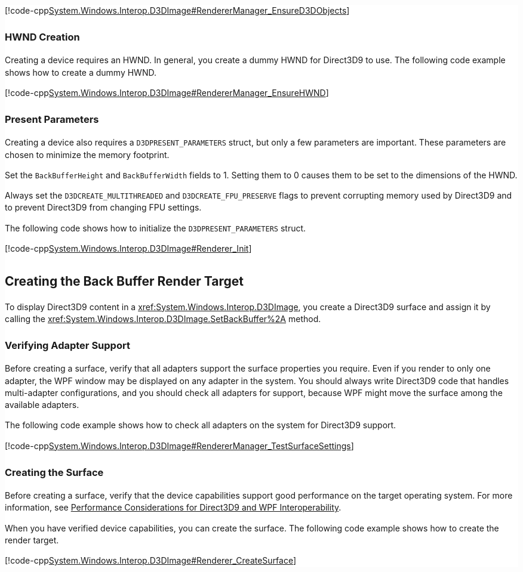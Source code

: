  [!code-cpp[System.Windows.Interop.D3DImage#RendererManager_EnsureD3DObjects](../../../../samples/snippets/cpp/VS_Snippets_Wpf/System.Windows.Interop.D3DImage/cpp/renderermanager.cpp#renderermanager_ensured3dobjects)]  
  
### HWND Creation  
 Creating a device requires an HWND. In general, you create a dummy HWND for Direct3D9 to use. The following code example shows how to create a dummy HWND.  
  
 [!code-cpp[System.Windows.Interop.D3DImage#RendererManager_EnsureHWND](../../../../samples/snippets/cpp/VS_Snippets_Wpf/System.Windows.Interop.D3DImage/cpp/renderermanager.cpp#renderermanager_ensurehwnd)]  
  
### Present Parameters  
 Creating a device also requires a `D3DPRESENT_PARAMETERS` struct, but only a few parameters are important. These parameters are chosen to minimize the memory footprint.  
  
 Set the `BackBufferHeight` and `BackBufferWidth` fields to 1. Setting them to 0 causes them to be set to the dimensions of the HWND.  
  
 Always set the `D3DCREATE_MULTITHREADED` and `D3DCREATE_FPU_PRESERVE` flags to prevent corrupting memory used by Direct3D9 and to prevent Direct3D9 from changing FPU settings.  
  
 The following code shows how to initialize the `D3DPRESENT_PARAMETERS` struct.  
  
 [!code-cpp[System.Windows.Interop.D3DImage#Renderer_Init](../../../../samples/snippets/cpp/VS_Snippets_Wpf/System.Windows.Interop.D3DImage/cpp/renderer.cpp#renderer_init)]  
  
## Creating the Back Buffer Render Target  
 To display Direct3D9 content in a <xref:System.Windows.Interop.D3DImage>, you create a Direct3D9 surface and assign it by calling the <xref:System.Windows.Interop.D3DImage.SetBackBuffer%2A> method.  
  
### Verifying Adapter Support  
 Before creating a surface, verify that all adapters support the surface properties you require. Even if you render to only one adapter, the WPF window may be displayed on any adapter in the system. You should always write Direct3D9 code that handles multi-adapter configurations, and you should check all adapters for support, because WPF might move the surface among the available adapters.  
  
 The following code example shows how to check all adapters on the system for Direct3D9 support.  
  
 [!code-cpp[System.Windows.Interop.D3DImage#RendererManager_TestSurfaceSettings](../../../../samples/snippets/cpp/VS_Snippets_Wpf/System.Windows.Interop.D3DImage/cpp/renderermanager.cpp#renderermanager_testsurfacesettings)]  
  
### Creating the Surface  
 Before creating a surface, verify that the device capabilities support good performance on the target operating system. For more information, see [Performance Considerations for Direct3D9 and WPF Interoperability](../../../../docs/framework/wpf/advanced/performance-considerations-for-direct3d9-and-wpf-interoperability.md).  
  
 When you have verified device capabilities, you can create the surface. The following code example shows how to create the render target.  
  
 [!code-cpp[System.Windows.Interop.D3DImage#Renderer_CreateSurface](../../../../samples/snippets/cpp/VS_Snippets_Wpf/System.Windows.Interop.D3DImage/cpp/renderer.cpp#renderer_createsurface)]  
  